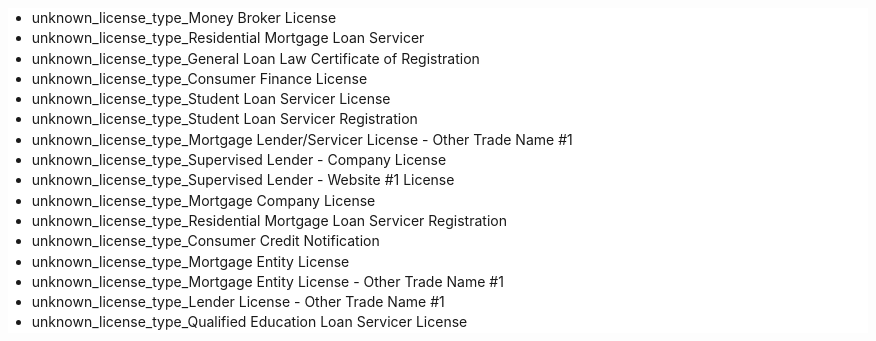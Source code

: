 - unknown_license_type_Money Broker License
- unknown_license_type_Residential Mortgage Loan Servicer
- unknown_license_type_General Loan Law Certificate of Registration
- unknown_license_type_Consumer Finance License
- unknown_license_type_Student Loan Servicer License
- unknown_license_type_Student Loan Servicer Registration
- unknown_license_type_Mortgage Lender/Servicer License - Other Trade Name #1
- unknown_license_type_Supervised Lender - Company License
- unknown_license_type_Supervised Lender - Website #1 License
- unknown_license_type_Mortgage Company License
- unknown_license_type_Residential Mortgage Loan Servicer Registration
- unknown_license_type_Consumer Credit Notification
- unknown_license_type_Mortgage Entity License
- unknown_license_type_Mortgage Entity License - Other Trade Name #1
- unknown_license_type_Lender License - Other Trade Name #1
- unknown_license_type_Qualified Education Loan Servicer License
